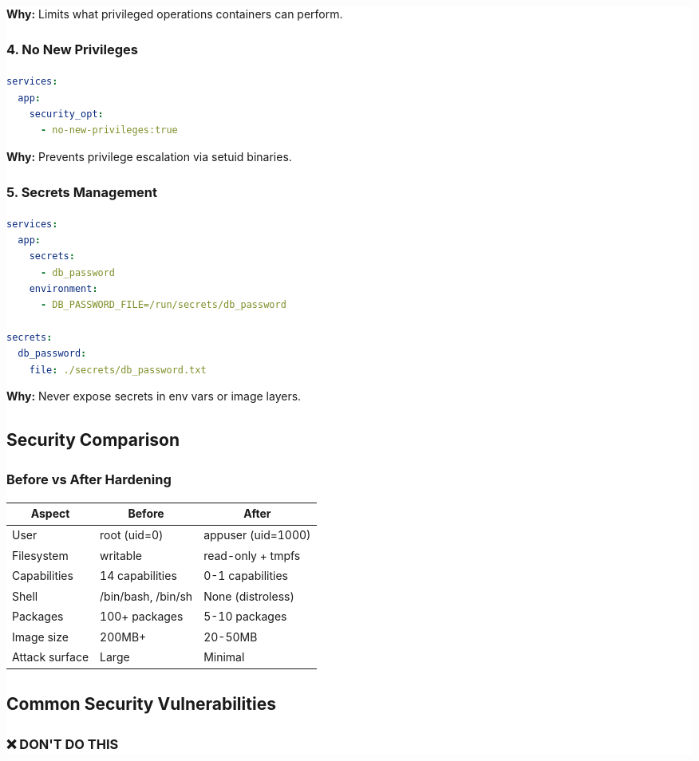 **Why:** Limits what privileged operations containers can perform.

### 4. No New Privileges

```yaml
services:
  app:
    security_opt:
      - no-new-privileges:true
```

**Why:** Prevents privilege escalation via setuid binaries.

### 5. Secrets Management

```yaml
services:
  app:
    secrets:
      - db_password
    environment:
      - DB_PASSWORD_FILE=/run/secrets/db_password

secrets:
  db_password:
    file: ./secrets/db_password.txt
```

**Why:** Never expose secrets in env vars or image layers.

## Security Comparison

### Before vs After Hardening

| Aspect | Before | After |
|--------|--------|-------|
| User | root (uid=0) | appuser (uid=1000) |
| Filesystem | writable | read-only + tmpfs |
| Capabilities | 14 capabilities | 0-1 capabilities |
| Shell | /bin/bash, /bin/sh | None (distroless) |
| Packages | 100+ packages | 5-10 packages |
| Image size | 200MB+ | 20-50MB |
| Attack surface | Large | Minimal |

## Common Security Vulnerabilities

### ❌ DON'T DO THIS
